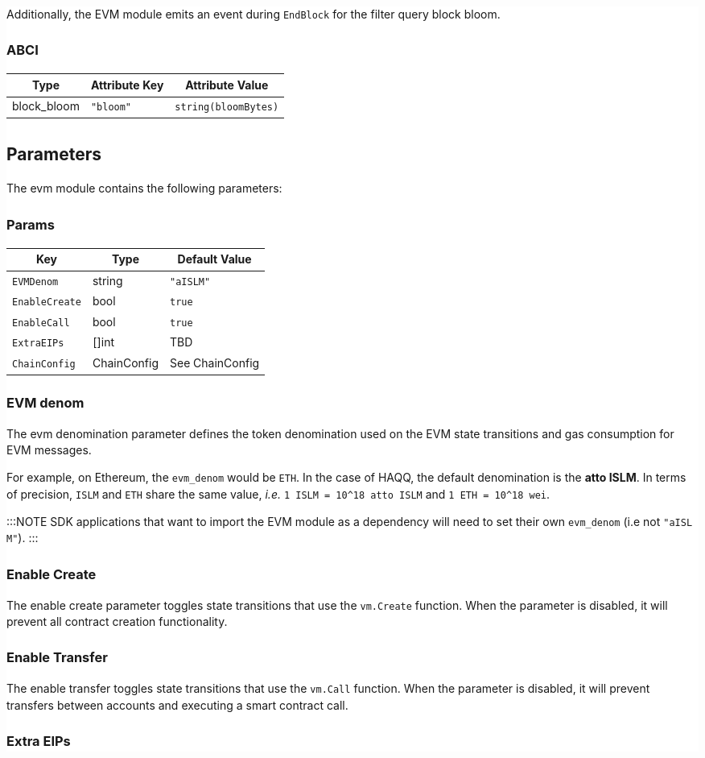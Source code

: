 Additionally, the EVM module emits an event during `EndBlock` for the filter query block bloom.

### ABCI

| Type        | Attribute Key | Attribute Value      |
|-------------|---------------|----------------------|
| block_bloom | `"bloom"`     | `string(bloomBytes)` |

## Parameters

The evm module contains the following parameters:

### Params

| Key            | Type        | Default Value   |
|----------------|-------------|-----------------|
| `EVMDenom`     | string      | `"aISLM"`       |
| `EnableCreate` | bool        | `true`          |
| `EnableCall`   | bool        | `true`          |
| `ExtraEIPs`    | []int       | TBD             |
| `ChainConfig`  | ChainConfig | See ChainConfig |

### EVM denom

The evm denomination parameter defines the token denomination used on the EVM state transitions and gas consumption for EVM messages.

For example, on Ethereum, the `evm_denom` would be `ETH`. In the case of HAQQ, the default denomination is the **atto ISLM**.
In terms of precision, `ISLM` and `ETH` share the same value,
*i.e.* `1 ISLM = 10^18 atto ISLM` and `1 ETH = 10^18 wei`.

:::NOTE
SDK applications that want to import the EVM module as a dependency will need to set their own `evm_denom` (i.e not `"aISLM"`).
:::

### Enable Create

The enable create parameter toggles state transitions that use the `vm.Create` function.
When the parameter is disabled, it will prevent all contract creation functionality.

### Enable Transfer

The enable transfer toggles state transitions that use the `vm.Call` function.
When the parameter is disabled, it will prevent transfers between accounts and executing a smart contract call.

### Extra EIPs
